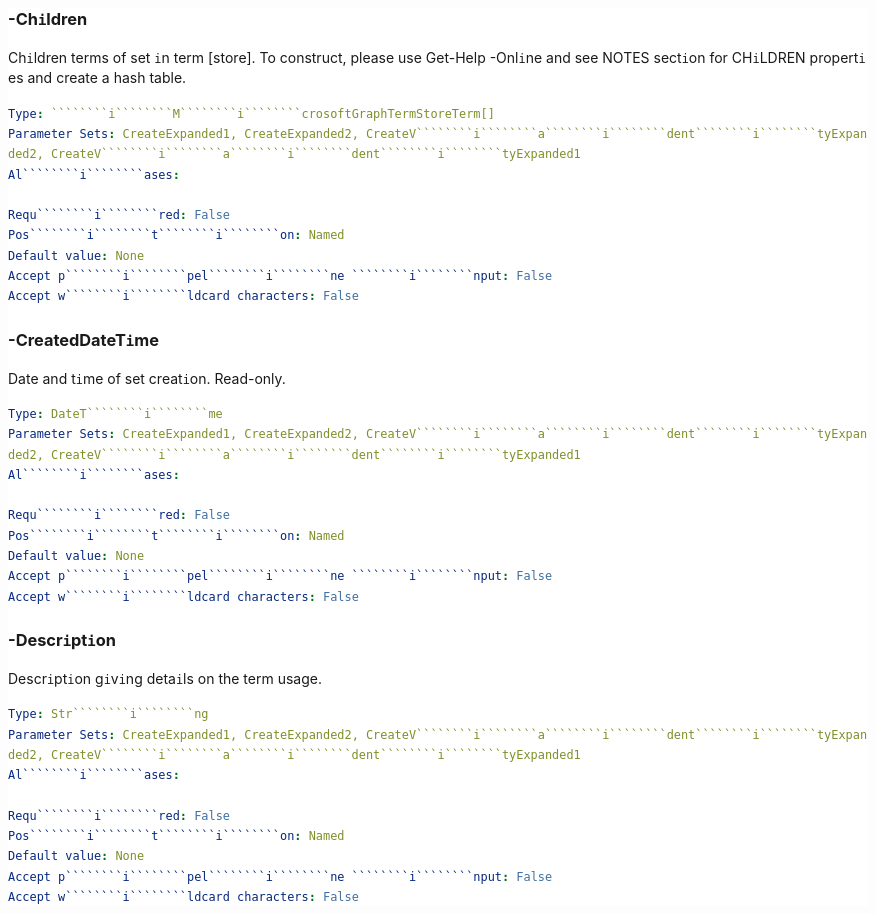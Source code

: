 ### -Ch````````i````````ldren
Ch````````i````````ldren terms of set ````````i````````n term [store].
To construct, please use Get-Help -Onl````````i````````ne and see NOTES sect````````i````````on for CH````````i````````LDREN propert````````i````````es and create a hash table.

```yaml
Type: ````````i````````M````````i````````crosoftGraphTermStoreTerm[]
Parameter Sets: CreateExpanded1, CreateExpanded2, CreateV````````i````````a````````i````````dent````````i````````tyExpanded2, CreateV````````i````````a````````i````````dent````````i````````tyExpanded1
Al````````i````````ases:

Requ````````i````````red: False
Pos````````i````````t````````i````````on: Named
Default value: None
Accept p````````i````````pel````````i````````ne ````````i````````nput: False
Accept w````````i````````ldcard characters: False
```

### -CreatedDateT````````i````````me
Date and t````````i````````me of set creat````````i````````on.
Read-only.

```yaml
Type: DateT````````i````````me
Parameter Sets: CreateExpanded1, CreateExpanded2, CreateV````````i````````a````````i````````dent````````i````````tyExpanded2, CreateV````````i````````a````````i````````dent````````i````````tyExpanded1
Al````````i````````ases:

Requ````````i````````red: False
Pos````````i````````t````````i````````on: Named
Default value: None
Accept p````````i````````pel````````i````````ne ````````i````````nput: False
Accept w````````i````````ldcard characters: False
```

### -Descr````````i````````pt````````i````````on
Descr````````i````````pt````````i````````on g````````i````````v````````i````````ng deta````````i````````ls on the term usage.

```yaml
Type: Str````````i````````ng
Parameter Sets: CreateExpanded1, CreateExpanded2, CreateV````````i````````a````````i````````dent````````i````````tyExpanded2, CreateV````````i````````a````````i````````dent````````i````````tyExpanded1
Al````````i````````ases:

Requ````````i````````red: False
Pos````````i````````t````````i````````on: Named
Default value: None
Accept p````````i````````pel````````i````````ne ````````i````````nput: False
Accept w````````i````````ldcard characters: False
```
